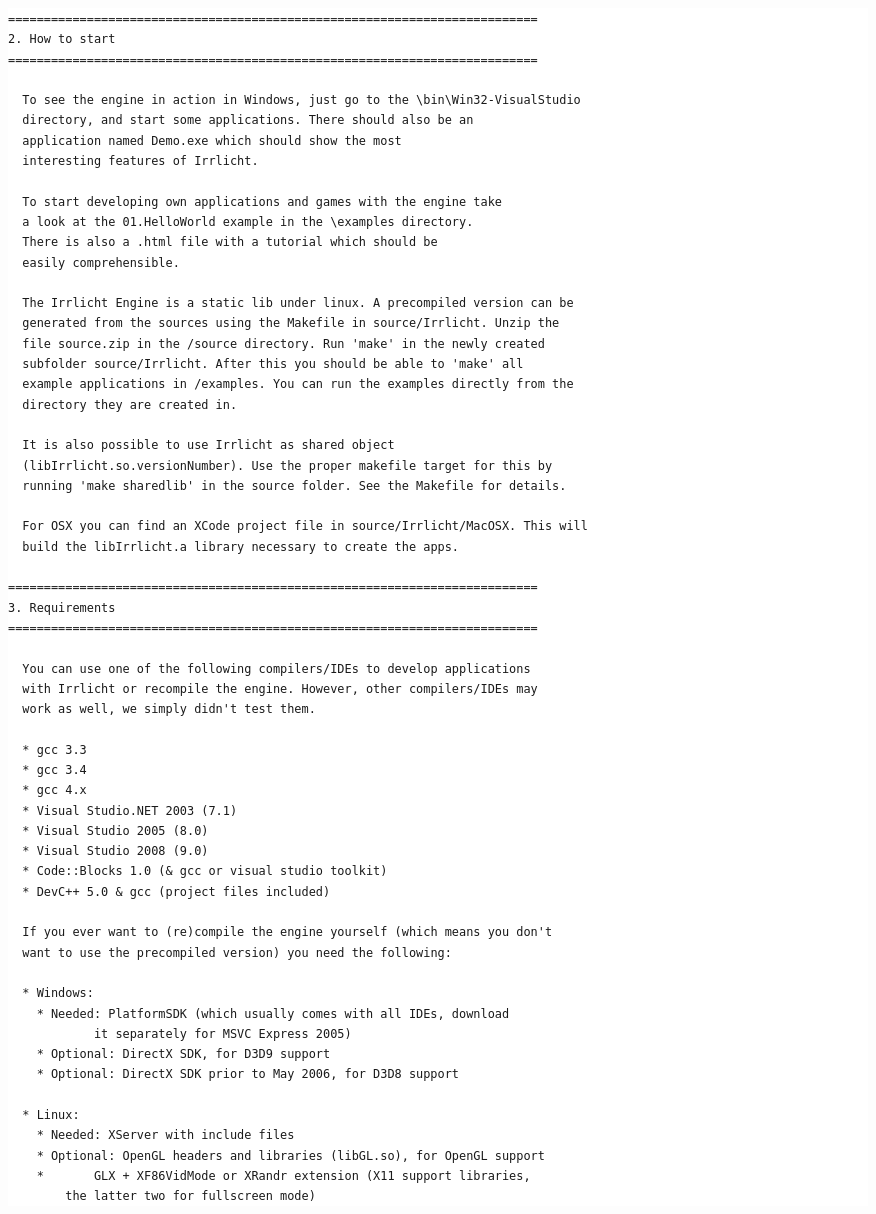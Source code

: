     
    
    ==========================================================================
    2. How to start
    ==========================================================================
    
      To see the engine in action in Windows, just go to the \bin\Win32-VisualStudio
      directory, and start some applications. There should also be an
      application named Demo.exe which should show the most
      interesting features of Irrlicht.
    
      To start developing own applications and games with the engine take
      a look at the 01.HelloWorld example in the \examples directory.
      There is also a .html file with a tutorial which should be
      easily comprehensible.
    
      The Irrlicht Engine is a static lib under linux. A precompiled version can be
      generated from the sources using the Makefile in source/Irrlicht. Unzip the
      file source.zip in the /source directory. Run 'make' in the newly created
      subfolder source/Irrlicht. After this you should be able to 'make' all
      example applications in /examples. You can run the examples directly from the
      directory they are created in.
    
      It is also possible to use Irrlicht as shared object
      (libIrrlicht.so.versionNumber). Use the proper makefile target for this by
      running 'make sharedlib' in the source folder. See the Makefile for details.
    
      For OSX you can find an XCode project file in source/Irrlicht/MacOSX. This will
      build the libIrrlicht.a library necessary to create the apps.
    
    ==========================================================================
    3. Requirements
    ==========================================================================
    
      You can use one of the following compilers/IDEs to develop applications
      with Irrlicht or recompile the engine. However, other compilers/IDEs may
      work as well, we simply didn't test them.
    
      * gcc 3.3
      * gcc 3.4
      * gcc 4.x
      * Visual Studio.NET 2003 (7.1)
      * Visual Studio 2005 (8.0)
      * Visual Studio 2008 (9.0)
      * Code::Blocks 1.0 (& gcc or visual studio toolkit)
      * DevC++ 5.0 & gcc (project files included)
    
      If you ever want to (re)compile the engine yourself (which means you don't
      want to use the precompiled version) you need the following:
    
      * Windows:
    	* Needed: PlatformSDK (which usually comes with all IDEs, download
    			it separately for MSVC Express 2005)
    	* Optional: DirectX SDK, for D3D9 support
    	* Optional: DirectX SDK prior to May 2006, for D3D8 support
    
      * Linux:
    	* Needed: XServer with include files
    	* Optional: OpenGL headers and libraries (libGL.so), for OpenGL support
    	*       GLX + XF86VidMode or XRandr extension (X11 support libraries,
    		the latter two for fullscreen mode)
    